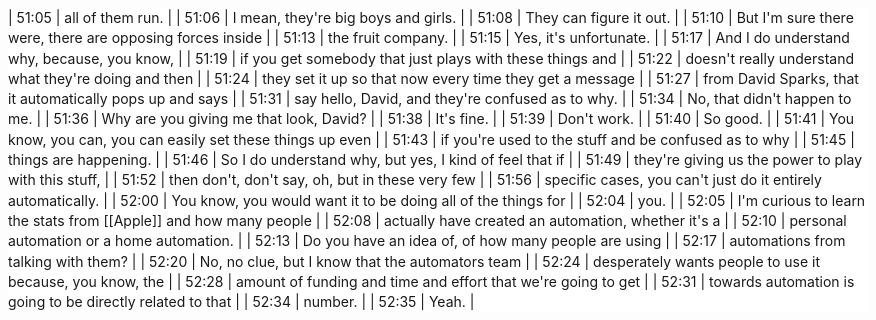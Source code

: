| 51:05      | all of them run.                                                                   |
| 51:06      | I mean, they're big boys and girls.                                                |
| 51:08      | They can figure it out.                                                            |
| 51:10      | But I'm sure there were, there are opposing forces inside                          |
| 51:13      | the fruit company.                                                                 |
| 51:15      | Yes, it's unfortunate.                                                             |
| 51:17      | And I do understand why, because, you know,                                        |
| 51:19      | if you get somebody that just plays with these things and                          |
| 51:22      | doesn't really understand what they're doing and then                              |
| 51:24      | they set it up so that now every time they get a message                           |
| 51:27      | from David Sparks, that it automatically pops up and says                          |
| 51:31      | say hello, David, and they're confused as to why.                                  |
| 51:34      | No, that didn't happen to me.                                                      |
| 51:36      | Why are you giving me that look, David?                                            |
| 51:38      | It's fine.                                                                         |
| 51:39      | Don't work.                                                                        |
| 51:40      | So good.                                                                           |
| 51:41      | You know, you can, you can easily set these things up even                         |
| 51:43      | if you're used to the stuff and be confused as to why                              |
| 51:45      | things are happening.                                                              |
| 51:46      | So I do understand why, but yes, I kind of feel that if                            |
| 51:49      | they're giving us the power to play with this stuff,                               |
| 51:52      | then don't, don't say, oh, but in these very few                                   |
| 51:56      | specific cases, you can't just do it entirely automatically.                       |
| 52:00      | You know, you would want it to be doing all of the things for                      |
| 52:04      | you.                                                                               |
| 52:05      | I'm curious to learn the stats from [[Apple]] and how many people                      |
| 52:08      | actually have created an automation, whether it's a                                |
| 52:10      | personal automation or a home automation.                                          |
| 52:13      | Do you have an idea of, of how many people are using                               |
| 52:17      | automations from talking with them?                                                |
| 52:20      | No, no clue, but I know that the automators team                                   |
| 52:24      | desperately wants people to use it because, you know, the                          |
| 52:28      | amount of funding and time and effort that we're going to get                      |
| 52:31      | towards automation is going to be directly related to that                         |
| 52:34      | number.                                                                            |
| 52:35      | Yeah.                                                                              |